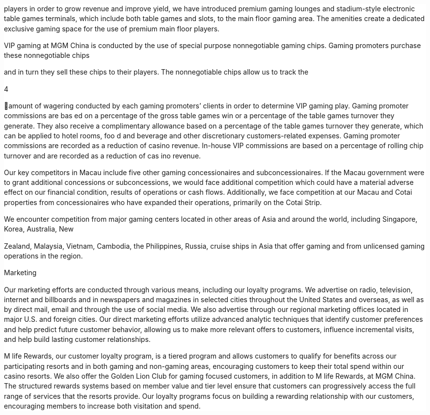 players in order to grow revenue and improve yield, we have introduced premium gaming lounges and stadium-style electronic table games terminals, which include
both table games and slots, to the main floor gaming area. The amenities create a dedicated exclusive gaming space for the use of premium main floor players.

VIP gaming at MGM China is conducted by the use of special purpose nonnegotiable gaming chips. Gaming promoters purchase these nonnegotiable chips

and in turn they sell these chips to their players. The nonnegotiable chips allow us to track the

4

amount of wagering conducted by each gaming promoters’ clients in order to determine VIP gaming play. Gaming promoter commissions are bas ed on a percentage
of the gross table games win or a percentage of the table games turnover they generate. They also receive a complimentary allowance based on a percentage of the
table games turnover they generate, which can be applied to hotel rooms, foo d and beverage and other discretionary customers-related expenses. Gaming promoter
commissions  are  recorded  as  a  reduction  of  casino  revenue.  In-house  VIP  commissions  are  based  on  a  percentage  of  rolling  chip  turnover  and  are  recorded  as  a
reduction of cas ino revenue.

Our  key  competitors  in  Macau  include  five  other  gaming  concessionaires  and  subconcessionaires.  If  the  Macau  government  were  to  grant  additional
concessions or subconcessions, we would face additional competition which could have a material adverse effect on our financial condition, results of operations or
cash flows. Additionally, we face competition at our Macau and Cotai properties from concessionaires who have expanded their operations, primarily on the Cotai
Strip.

We  encounter  competition  from  major  gaming  centers  located  in  other  areas  of  Asia  and  around  the  world,  including  Singapore,  Korea,  Australia,  New

Zealand, Malaysia, Vietnam, Cambodia, the Philippines, Russia, cruise ships in Asia that offer gaming and from unlicensed gaming operations in the region.

Marketing

Our marketing efforts are conducted through various means, including our loyalty programs. We advertise on radio, television, internet and billboards and in
newspapers and magazines in selected cities throughout the United States and overseas, as well as by direct mail, email and through the use of social media. We also
advertise  through  our  regional  marketing  offices  located  in  major  U.S.  and  foreign  cities.  Our  direct  marketing  efforts  utilize  advanced  analytic  techniques  that
identify customer preferences and help predict future customer behavior, allowing us to make more relevant offers to customers, influence incremental visits, and
help build lasting customer relationships.

M life Rewards, our customer loyalty program, is a tiered program and allows customers to qualify for benefits across our participating resorts and in both
gaming and non-gaming areas, encouraging customers to keep their total spend within our casino resorts. We also offer the Golden Lion Club for gaming focused
customers,  in  addition  to  M  life  Rewards,  at  MGM  China.  The  structured  rewards  systems  based  on  member  value  and  tier  level  ensure  that  customers  can
progressively  access  the  full  range  of  services  that  the  resorts  provide.  Our  loyalty  programs  focus  on  building  a  rewarding  relationship  with  our  customers,
encouraging members to increase both visitation and spend.

